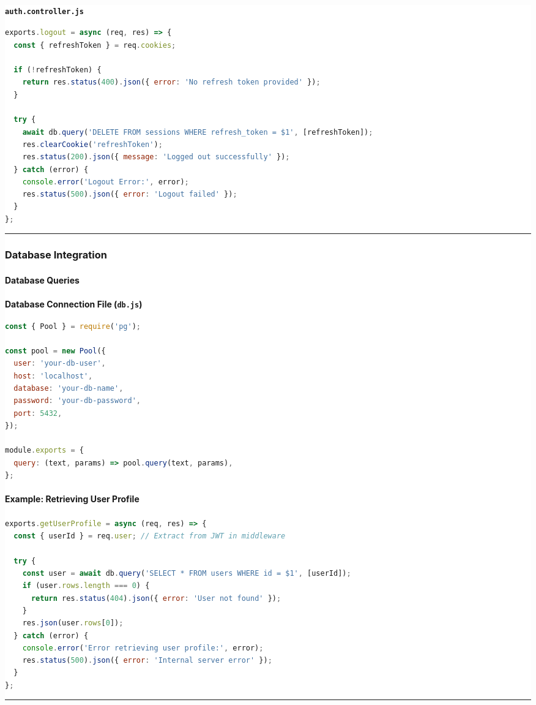 **`auth.controller.js`**
```javascript
exports.logout = async (req, res) => {
  const { refreshToken } = req.cookies;

  if (!refreshToken) {
    return res.status(400).json({ error: 'No refresh token provided' });
  }

  try {
    await db.query('DELETE FROM sessions WHERE refresh_token = $1', [refreshToken]);
    res.clearCookie('refreshToken');
    res.status(200).json({ message: 'Logged out successfully' });
  } catch (error) {
    console.error('Logout Error:', error);
    res.status(500).json({ error: 'Logout failed' });
  }
};
```

---

### **Database Integration**

#### **Database Queries**

**Database Connection File (`db.js`)**
```javascript
const { Pool } = require('pg');

const pool = new Pool({
  user: 'your-db-user',
  host: 'localhost',
  database: 'your-db-name',
  password: 'your-db-password',
  port: 5432,
});

module.exports = {
  query: (text, params) => pool.query(text, params),
};
```

#### **Example: Retrieving User Profile**
```javascript
exports.getUserProfile = async (req, res) => {
  const { userId } = req.user; // Extract from JWT in middleware

  try {
    const user = await db.query('SELECT * FROM users WHERE id = $1', [userId]);
    if (user.rows.length === 0) {
      return res.status(404).json({ error: 'User not found' });
    }
    res.json(user.rows[0]);
  } catch (error) {
    console.error('Error retrieving user profile:', error);
    res.status(500).json({ error: 'Internal server error' });
  }
};
```

---